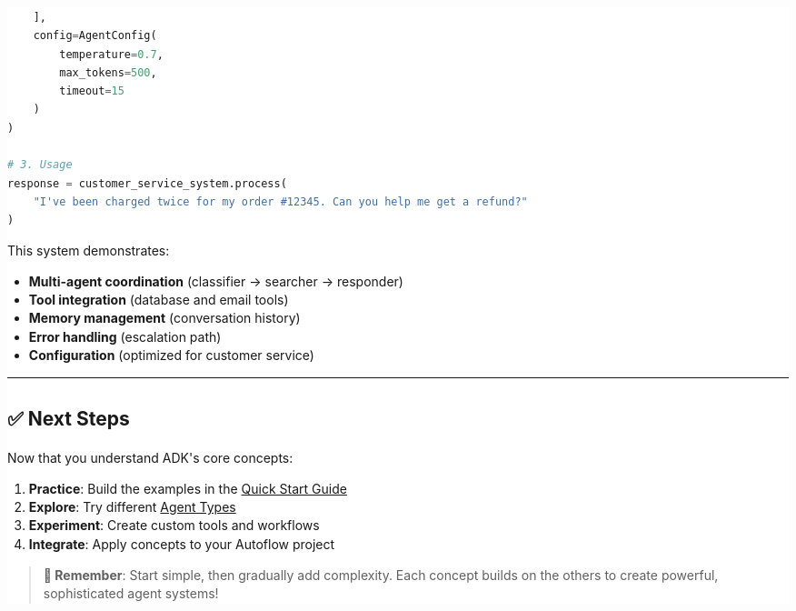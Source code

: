 ```python
    ],
    config=AgentConfig(
        temperature=0.7,
        max_tokens=500,
        timeout=15
    )
)

# 3. Usage
response = customer_service_system.process(
    "I've been charged twice for my order #12345. Can you help me get a refund?"
)
```

This system demonstrates:
- **Multi-agent coordination** (classifier → searcher → responder)
- **Tool integration** (database and email tools)
- **Memory management** (conversation history)
- **Error handling** (escalation path)
- **Configuration** (optimized for customer service)

---

## ✅ Next Steps

Now that you understand ADK's core concepts:

1. **Practice**: Build the examples in the [Quick Start Guide](quickstart.md)
2. **Explore**: Try different [Agent Types](agent-types.md)
3. **Experiment**: Create custom tools and workflows
4. **Integrate**: Apply concepts to your Autoflow project

> **🎯 Remember**: Start simple, then gradually add complexity. Each concept builds on the others to create powerful, sophisticated agent systems! 